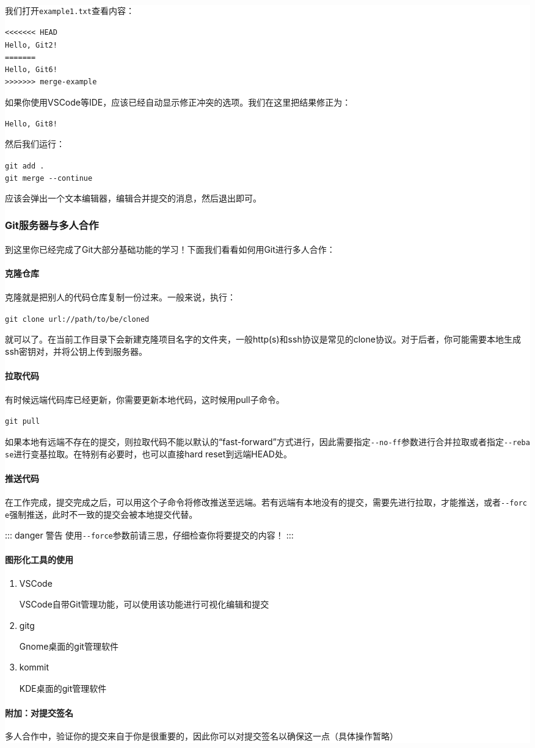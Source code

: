 我们打开``` example1.txt ```查看内容：
```
<<<<<<< HEAD
Hello, Git2!
=======
Hello, Git6!
>>>>>>> merge-example

```

如果你使用VSCode等IDE，应该已经自动显示修正冲突的选项。我们在这里把结果修正为：
```
Hello, Git8!
```
然后我们运行：
```shell
git add .
git merge --continue
```
应该会弹出一个文本编辑器，编辑合并提交的消息，然后退出即可。

### Git服务器与多人合作

到这里你已经完成了Git大部分基础功能的学习！下面我们看看如何用Git进行多人合作：

#### 克隆仓库

克隆就是把别人的代码仓库复制一份过来。一般来说，执行：
```shell
git clone url://path/to/be/cloned
```
就可以了。在当前工作目录下会新建克隆项目名字的文件夹，一般http(s)和ssh协议是常见的clone协议。对于后者，你可能需要本地生成ssh密钥对，并将公钥上传到服务器。

#### 拉取代码

有时候远端代码库已经更新，你需要更新本地代码，这时候用pull子命令。
```shell
git pull
```

如果本地有远端不存在的提交，则拉取代码不能以默认的“fast-forward”方式进行，因此需要指定``` --no-ff ```参数进行合并拉取或者指定``` --rebase ```进行变基拉取。在特别有必要时，也可以直接hard reset到远端HEAD处。

#### 推送代码

在工作完成，提交完成之后，可以用这个子命令将修改推送至远端。若有远端有本地没有的提交，需要先进行拉取，才能推送，或者``` --force ```强制推送，此时不一致的提交会被本地提交代替。

::: danger 警告
使用``` --force ```参数前请三思，仔细检查你将要提交的内容！
:::

#### 图形化工具的使用

1. VSCode

    VSCode自带Git管理功能，可以使用该功能进行可视化编辑和提交

2. gitg

    Gnome桌面的git管理软件

3. kommit

    KDE桌面的git管理软件

#### 附加：对提交签名

多人合作中，验证你的提交来自于你是很重要的，因此你可以对提交签名以确保这一点（具体操作暂略）
